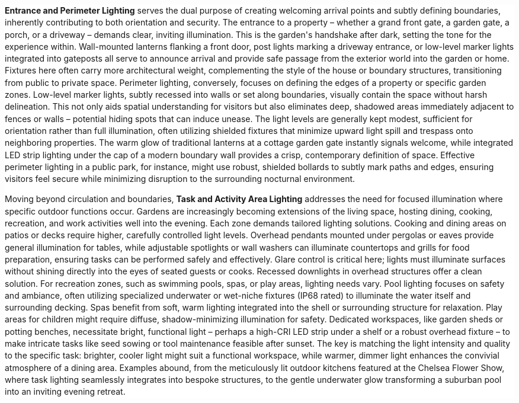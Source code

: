 **Entrance and Perimeter Lighting** serves the dual purpose of creating welcoming arrival points and subtly defining boundaries, inherently contributing to both orientation and security. The entrance to a property – whether a grand front gate, a garden gate, a porch, or a driveway – demands clear, inviting illumination. This is the garden's handshake after dark, setting the tone for the experience within. Wall-mounted lanterns flanking a front door, post lights marking a driveway entrance, or low-level marker lights integrated into gateposts all serve to announce arrival and provide safe passage from the exterior world into the garden or home. Fixtures here often carry more architectural weight, complementing the style of the house or boundary structures, transitioning from public to private space. Perimeter lighting, conversely, focuses on defining the edges of a property or specific garden zones. Low-level marker lights, subtly recessed into walls or set along boundaries, visually contain the space without harsh delineation. This not only aids spatial understanding for visitors but also eliminates deep, shadowed areas immediately adjacent to fences or walls – potential hiding spots that can induce unease. The light levels are generally kept modest, sufficient for orientation rather than full illumination, often utilizing shielded fixtures that minimize upward light spill and trespass onto neighboring properties. The warm glow of traditional lanterns at a cottage garden gate instantly signals welcome, while integrated LED strip lighting under the cap of a modern boundary wall provides a crisp, contemporary definition of space. Effective perimeter lighting in a public park, for instance, might use robust, shielded bollards to subtly mark paths and edges, ensuring visitors feel secure while minimizing disruption to the surrounding nocturnal environment.

Moving beyond circulation and boundaries, **Task and Activity Area Lighting** addresses the need for focused illumination where specific outdoor functions occur. Gardens are increasingly becoming extensions of the living space, hosting dining, cooking, recreation, and work activities well into the evening. Each zone demands tailored lighting solutions. Cooking and dining areas on patios or decks require higher, carefully controlled light levels. Overhead pendants mounted under pergolas or eaves provide general illumination for tables, while adjustable spotlights or wall washers can illuminate countertops and grills for food preparation, ensuring tasks can be performed safely and effectively. Glare control is critical here; lights must illuminate surfaces without shining directly into the eyes of seated guests or cooks. Recessed downlights in overhead structures offer a clean solution. For recreation zones, such as swimming pools, spas, or play areas, lighting needs vary. Pool lighting focuses on safety and ambiance, often utilizing specialized underwater or wet-niche fixtures (IP68 rated) to illuminate the water itself and surrounding decking. Spas benefit from soft, warm lighting integrated into the shell or surrounding structure for relaxation. Play areas for children might require diffuse, shadow-minimizing illumination for safety. Dedicated workspaces, like garden sheds or potting benches, necessitate bright, functional light – perhaps a high-CRI LED strip under a shelf or a robust overhead fixture – to make intricate tasks like seed sowing or tool maintenance feasible after sunset. The key is matching the light intensity and quality to the specific task: brighter, cooler light might suit a functional workspace, while warmer, dimmer light enhances the convivial atmosphere of a dining area. Examples abound, from the meticulously lit outdoor kitchens featured at the Chelsea Flower Show, where task lighting seamlessly integrates into bespoke structures, to the gentle underwater glow transforming a suburban pool into an inviting evening retreat.
